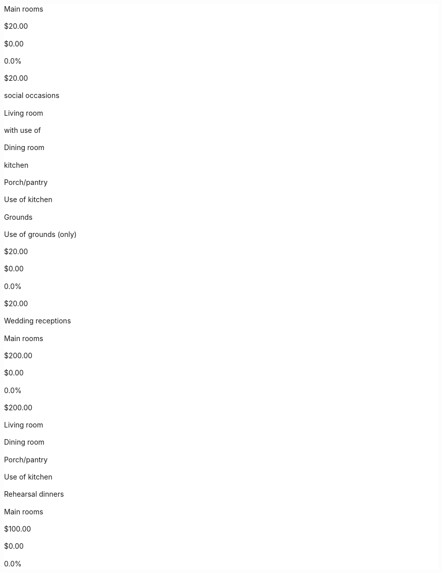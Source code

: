 Main rooms

$20.00

$0.00

0.0%

$20.00

social occasions

Living room

with use of

Dining room

kitchen

Porch/pantry

Use of kitchen

Grounds

Use of grounds (only)

$20.00

$0.00

0.0%

$20.00

Wedding receptions

Main rooms

$200.00

$0.00

0.0%

$200.00

Living room

Dining room

Porch/pantry

Use of kitchen

Rehearsal dinners

Main rooms

$100.00

$0.00

0.0%
